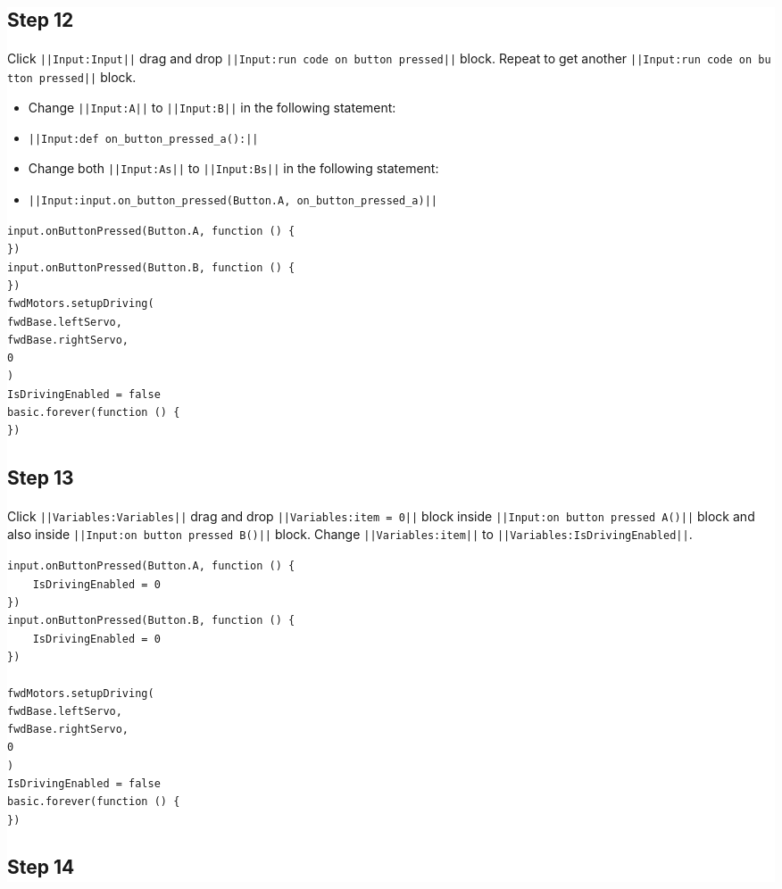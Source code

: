 ## Step 12

Click `||Input:Input||` drag and drop `||Input:run code on button pressed||` block.
Repeat to get another `||Input:run code on button pressed||` block.

-   Change `||Input:A||` to `||Input:B||` in the following statement:
-   `||Input:def on_button_pressed_a():||`

-   Change both `||Input:As||` to `||Input:Bs||` in the following statement:
-   `||Input:input.on_button_pressed(Button.A, on_button_pressed_a)||`

```spy
input.onButtonPressed(Button.A, function () {
})
input.onButtonPressed(Button.B, function () {
})
fwdMotors.setupDriving(
fwdBase.leftServo,
fwdBase.rightServo,
0
)
IsDrivingEnabled = false
basic.forever(function () {
})
```

## Step 13

Click `||Variables:Variables||` drag and drop `||Variables:item = 0||` block inside
`||Input:on button pressed A()||` block and also inside
`||Input:on button pressed B()||` block. Change `||Variables:item||` to `||Variables:IsDrivingEnabled||`.

```spy
input.onButtonPressed(Button.A, function () {
    IsDrivingEnabled = 0
})
input.onButtonPressed(Button.B, function () {
    IsDrivingEnabled = 0
})

fwdMotors.setupDriving(
fwdBase.leftServo,
fwdBase.rightServo,
0
)
IsDrivingEnabled = false
basic.forever(function () {
})
```

## Step 14
